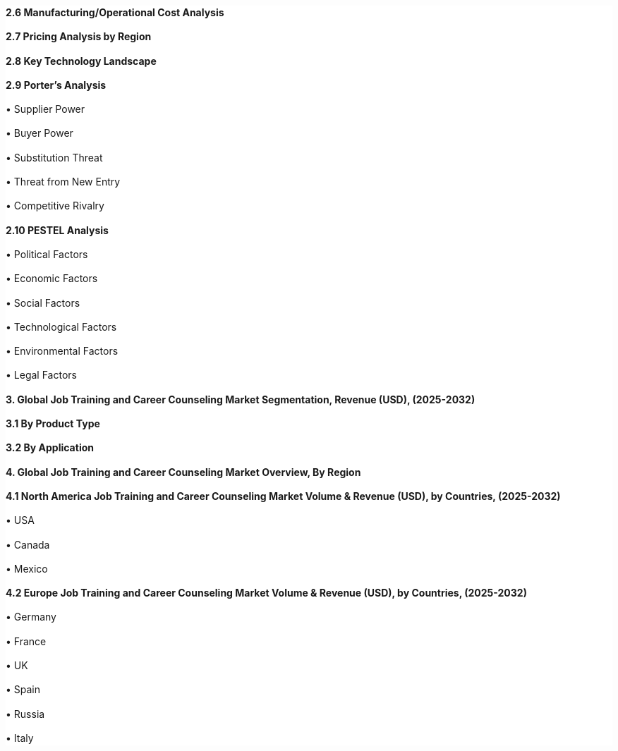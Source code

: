 <strong>2.6 Manufacturing/Operational Cost Analysis</strong>

<strong>2.7 Pricing Analysis by Region</strong>

<strong>2.8 Key Technology Landscape</strong>

<strong>2.9 Porter’s Analysis</strong>

• Supplier Power

• Buyer Power

• Substitution Threat

• Threat from New Entry

• Competitive Rivalry

<strong>2.10 PESTEL Analysis</strong>

• Political Factors

• Economic Factors

• Social Factors

• Technological Factors

• Environmental Factors

• Legal Factors

<strong>3. Global Job Training and Career Counseling Market Segmentation, Revenue (USD), (2025-2032)</strong>

<strong>3.1 By Product Type</strong>

<strong>3.2 By Application</strong>

<strong>4. Global Job Training and Career Counseling Market Overview, By Region</strong>

<strong>4.1 North America Job Training and Career Counseling Market Volume &amp; Revenue (USD), by Countries, (2025-2032)</strong>

• USA

• Canada

• Mexico

<strong>4.2 Europe Job Training and Career Counseling Market Volume &amp; Revenue (USD), by Countries, (2025-2032)</strong>

• Germany

• France

• UK

• Spain

• Russia

• Italy
